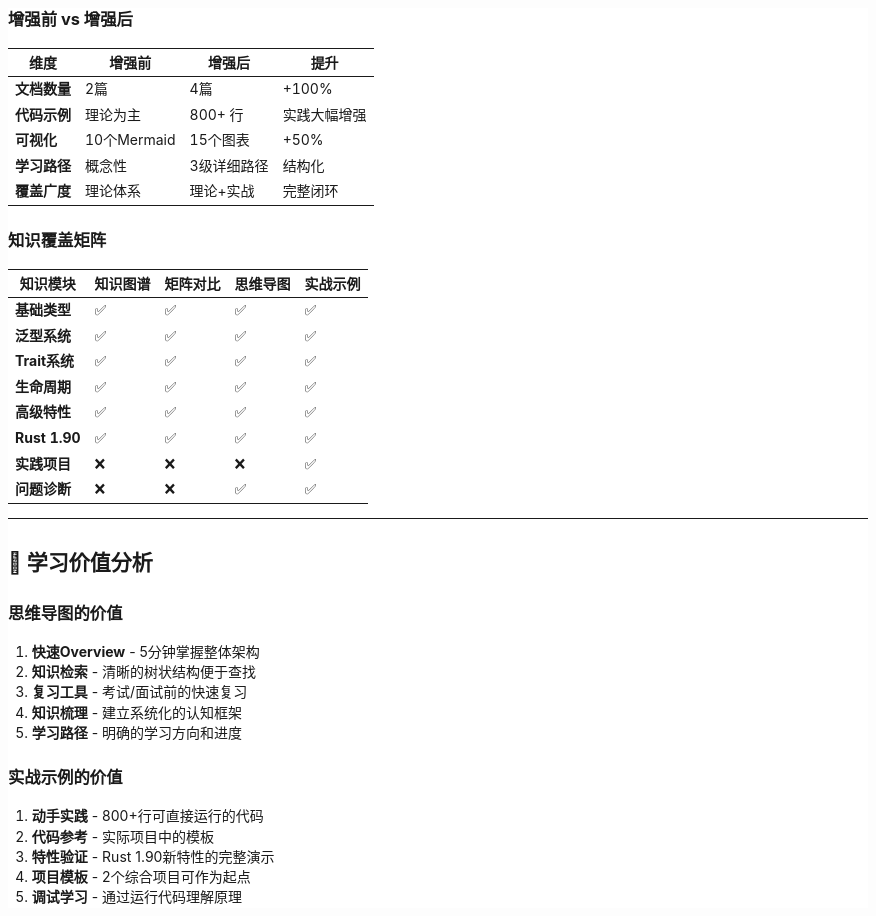 ### 增强前 vs 增强后

| 维度 | 增强前 | 增强后 | 提升 |
|------|--------|--------|------|
| **文档数量** | 2篇 | 4篇 | +100% |
| **代码示例** | 理论为主 | 800+ 行 | 实践大幅增强 |
| **可视化** | 10个Mermaid | 15个图表 | +50% |
| **学习路径** | 概念性 | 3级详细路径 | 结构化 |
| **覆盖广度** | 理论体系 | 理论+实战 | 完整闭环 |

### 知识覆盖矩阵

| 知识模块 | 知识图谱 | 矩阵对比 | 思维导图 | 实战示例 |
|---------|---------|---------|---------|---------|
| **基础类型** | ✅ | ✅ | ✅ | ✅ |
| **泛型系统** | ✅ | ✅ | ✅ | ✅ |
| **Trait系统** | ✅ | ✅ | ✅ | ✅ |
| **生命周期** | ✅ | ✅ | ✅ | ✅ |
| **高级特性** | ✅ | ✅ | ✅ | ✅ |
| **Rust 1.90** | ✅ | ✅ | ✅ | ✅ |
| **实践项目** | ❌ | ❌ | ❌ | ✅ |
| **问题诊断** | ❌ | ❌ | ✅ | ✅ |

---

## 🎯 学习价值分析

### 思维导图的价值

1. **快速Overview** - 5分钟掌握整体架构
2. **知识检索** - 清晰的树状结构便于查找
3. **复习工具** - 考试/面试前的快速复习
4. **知识梳理** - 建立系统化的认知框架
5. **学习路径** - 明确的学习方向和进度

### 实战示例的价值

1. **动手实践** - 800+行可直接运行的代码
2. **代码参考** - 实际项目中的模板
3. **特性验证** - Rust 1.90新特性的完整演示
4. **项目模板** - 2个综合项目可作为起点
5. **调试学习** - 通过运行代码理解原理
